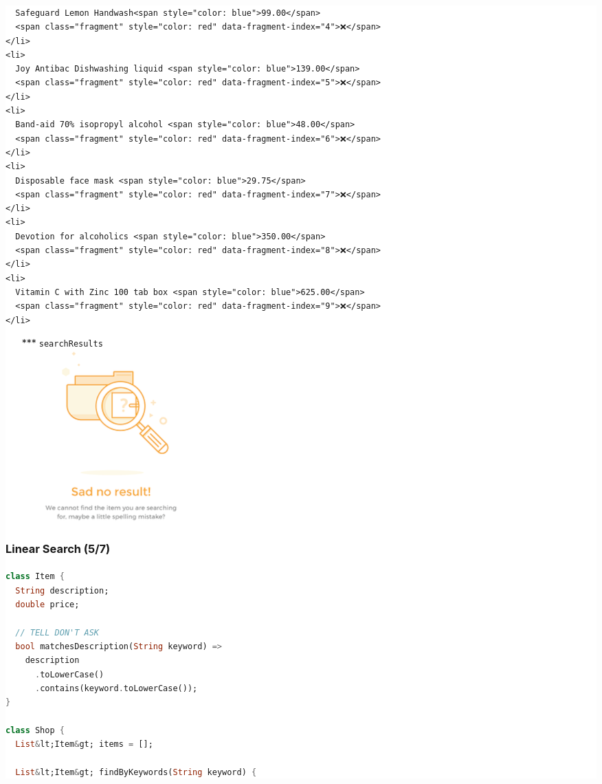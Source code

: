       Safeguard Lemon Handwash<span style="color: blue">99.00</span>
      <span class="fragment" style="color: red" data-fragment-index="4">❌</span>
    </li>
    <li>
      Joy Antibac Dishwashing liquid <span style="color: blue">139.00</span>
      <span class="fragment" style="color: red" data-fragment-index="5">❌</span>
    </li>
    <li>
      Band-aid 70% isopropyl alcohol <span style="color: blue">48.00</span>
      <span class="fragment" style="color: red" data-fragment-index="6">❌</span>
    </li>
    <li>
      Disposable face mask <span style="color: blue">29.75</span>
      <span class="fragment" style="color: red" data-fragment-index="7">❌</span>
    </li>
    <li>
      Devotion for alcoholics <span style="color: blue">350.00</span>
      <span class="fragment" style="color: red" data-fragment-index="8">❌</span>
    </li>
    <li>
      Vitamin C with Zinc 100 tab box <span style="color: blue">625.00</span>
      <span class="fragment" style="color: red" data-fragment-index="9">❌</span>
    </li>
  </ul>
  <ul>
    <li style="list-style-type: none">*** <code>searchResults</code></li>
    <li style="list-style-type: none; margin-left: 32px" class="fragment" data-fragment-index="10">
      <img src="images/empty.png" alt="empty results">
    </li>
  </ul>
</div>



### Linear Search (5/7)

```dart [1-10 | 12-26 | 28-38]
class Item {
  String description;
  double price;

  // TELL DON'T ASK
  bool matchesDescription(String keyword) =>
    description
      .toLowerCase()
      .contains(keyword.toLowerCase());
}

class Shop {
  List&lt;Item&gt; items = [];

  List&lt;Item&gt; findByKeywords(String keyword) {
```